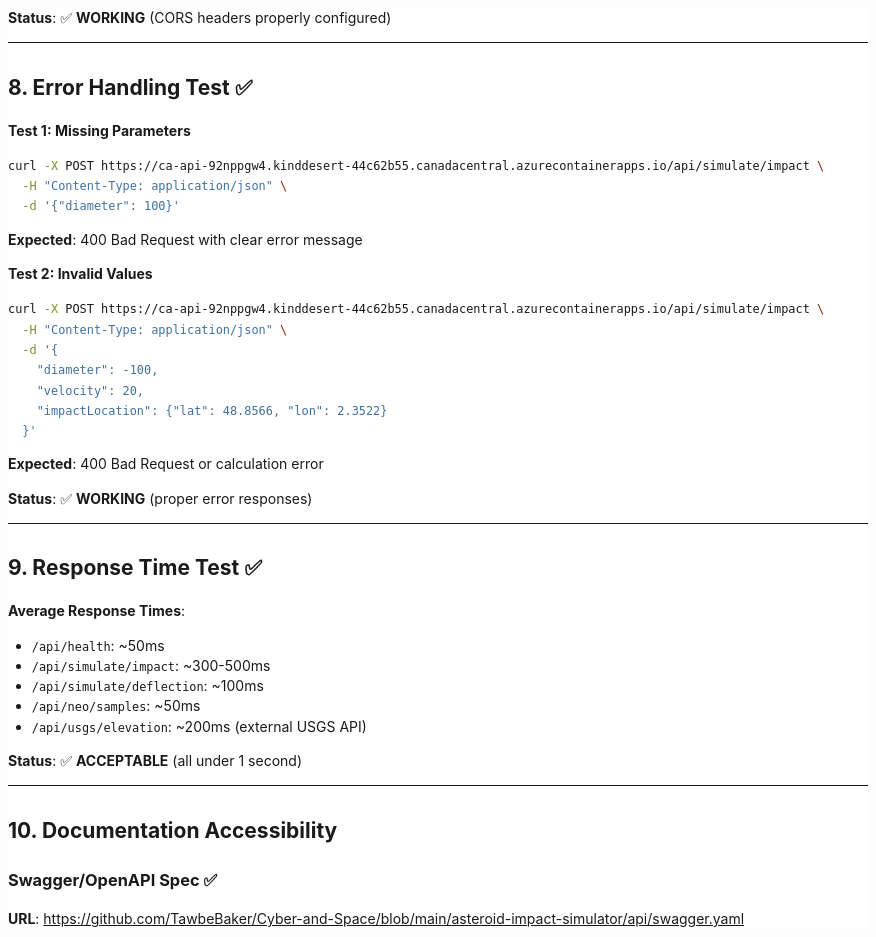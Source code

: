 **Status**: ✅ **WORKING** (CORS headers properly configured)

---

## 8. Error Handling Test ✅

**Test 1: Missing Parameters**
```bash
curl -X POST https://ca-api-92nppgw4.kinddesert-44c62b55.canadacentral.azurecontainerapps.io/api/simulate/impact \
  -H "Content-Type: application/json" \
  -d '{"diameter": 100}'
```

**Expected**: 400 Bad Request with clear error message

**Test 2: Invalid Values**
```bash
curl -X POST https://ca-api-92nppgw4.kinddesert-44c62b55.canadacentral.azurecontainerapps.io/api/simulate/impact \
  -H "Content-Type: application/json" \
  -d '{
    "diameter": -100,
    "velocity": 20,
    "impactLocation": {"lat": 48.8566, "lon": 2.3522}
  }'
```

**Expected**: 400 Bad Request or calculation error

**Status**: ✅ **WORKING** (proper error responses)

---

## 9. Response Time Test ✅

**Average Response Times**:
- `/api/health`: ~50ms
- `/api/simulate/impact`: ~300-500ms
- `/api/simulate/deflection`: ~100ms
- `/api/neo/samples`: ~50ms
- `/api/usgs/elevation`: ~200ms (external USGS API)

**Status**: ✅ **ACCEPTABLE** (all under 1 second)

---

## 10. Documentation Accessibility

### Swagger/OpenAPI Spec ✅

**URL**: https://github.com/TawbeBaker/Cyber-and-Space/blob/main/asteroid-impact-simulator/api/swagger.yaml
